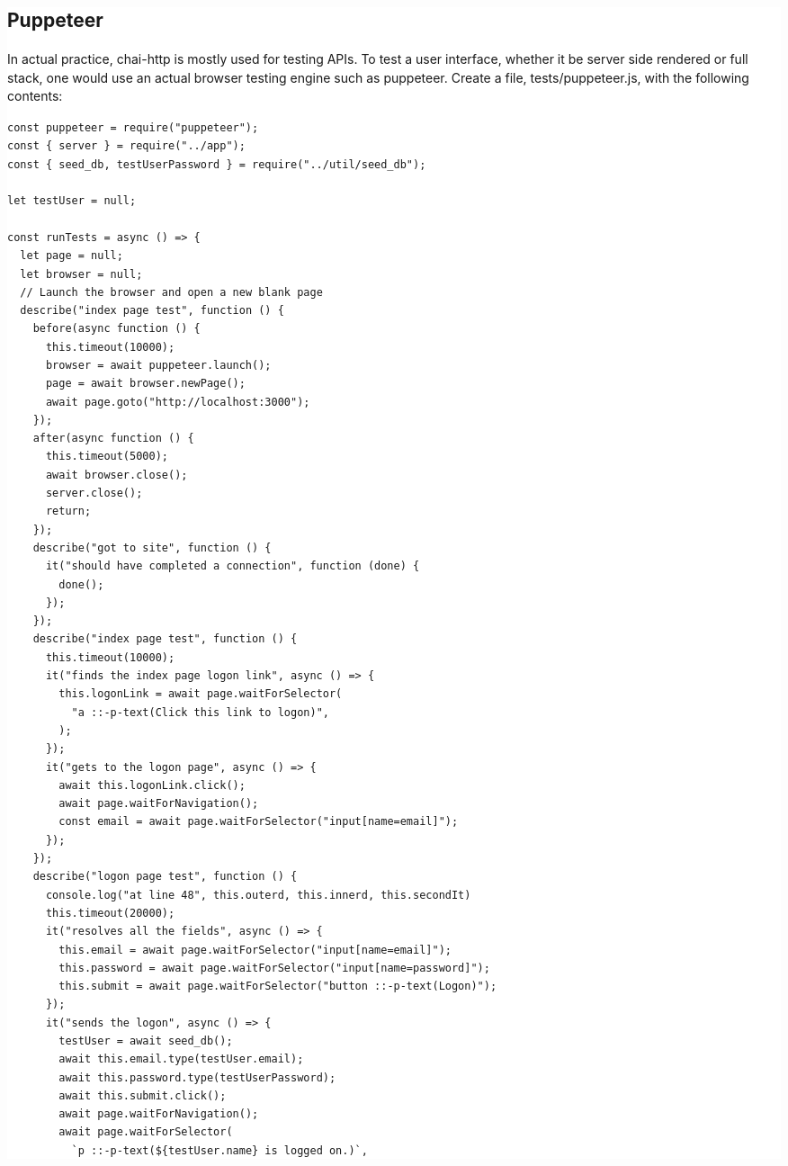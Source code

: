 
## Puppeteer

In actual practice, chai-http is mostly used for testing APIs. To test a user interface, whether it be server side rendered or full stack, one would use an actual browser testing engine such as puppeteer.  Create a file, tests/puppeteer.js, with the following contents:
```
const puppeteer = require("puppeteer");
const { server } = require("../app");
const { seed_db, testUserPassword } = require("../util/seed_db");

let testUser = null;

const runTests = async () => {
  let page = null;
  let browser = null;
  // Launch the browser and open a new blank page
  describe("index page test", function () {
    before(async function () {
      this.timeout(10000);
      browser = await puppeteer.launch();
      page = await browser.newPage();
      await page.goto("http://localhost:3000");
    });
    after(async function () {
      this.timeout(5000);
      await browser.close();
      server.close();
      return;
    });
    describe("got to site", function () {
      it("should have completed a connection", function (done) {
        done();
      });
    });
    describe("index page test", function () {
      this.timeout(10000);
      it("finds the index page logon link", async () => {
        this.logonLink = await page.waitForSelector(
          "a ::-p-text(Click this link to logon)",
        );
      });
      it("gets to the logon page", async () => {
        await this.logonLink.click();
        await page.waitForNavigation();
        const email = await page.waitForSelector("input[name=email]");
      });
    });
    describe("logon page test", function () {
      console.log("at line 48", this.outerd, this.innerd, this.secondIt)
      this.timeout(20000);
      it("resolves all the fields", async () => {
        this.email = await page.waitForSelector("input[name=email]");
        this.password = await page.waitForSelector("input[name=password]");
        this.submit = await page.waitForSelector("button ::-p-text(Logon)");
      });
      it("sends the logon", async () => {
        testUser = await seed_db();
        await this.email.type(testUser.email);
        await this.password.type(testUserPassword);
        await this.submit.click();
        await page.waitForNavigation();
        await page.waitForSelector(
          `p ::-p-text(${testUser.name} is logged on.)`,
```